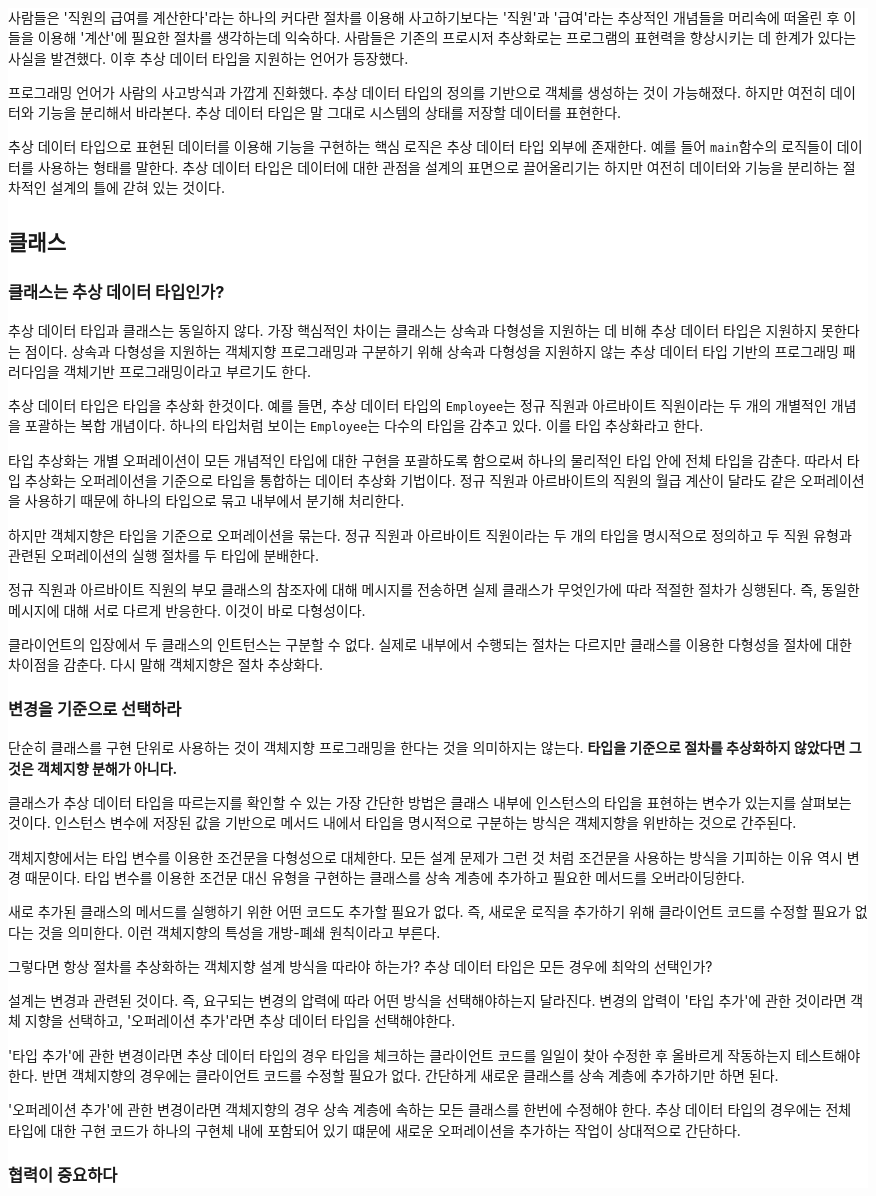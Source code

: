 사람들은 '직원의 급여를 계산한다'라는 하나의 커다란 절차를 이용해 사고하기보다는 '직원'과 '급여'라는 추상적인 개념들을 머리속에 떠올린 후 이들을 이용해 '계산'에 필요한 절차를 생각하는데 익숙하다. 사람들은 기존의 프로시저 추상화로는 프로그램의 표현력을 향상시키는 데 한계가 있다는 사실을 발견했다. 이후 추상 데이터 타입을 지원하는 언어가 등장했다.

프로그래밍 언어가 사람의 사고방식과 가깝게 진화했다. 추상 데이터 타입의 정의를 기반으로 객체를 생성하는 것이 가능해졌다. 하지만 여전히 데이터와 기능을 분리해서 바라본다. 추상 데이터 타입은 말 그대로 시스템의 상태를 저장할 데이터를 표현한다.

추상 데이터 타입으로 표현된 데이터를 이용해 기능을 구현하는 핵심 로직은 추상 데이터 타입 외부에 존재한다. 예를 들어 `main`함수의 로직들이 데이터를 사용하는 형태를 말한다. 추상 데이터 타입은 데이터에 대한 관점을 설계의 표면으로 끌어올리기는 하지만 여전히 데이터와 기능을 분리하는 절차적인 설계의 틀에 갇혀 있는 것이다.

## 클래스

### 클래스는 추상 데이터 타입인가?

추상 데이터 타입과 클래스는 동일하지 않다. 가장 핵심적인 차이는 클래스는 상속과 다형성을 지원하는 데 비해 추상 데이터 타입은 지원하지 못한다는 점이다. 상속과 다형성을 지원하는 객체지향 프로그래밍과 구분하기 위해 상속과 다형성을 지원하지 않는 추상 데이터 타입 기반의 프로그래밍 패러다임을 객체기반 프로그래밍이라고 부르기도 한다.

추상 데이터 타입은 타입을 추상화 한것이다. 예를 들면, 추상 데이터 타입의 `Employee`는 정규 직원과 아르바이트 직원이라는 두 개의 개별적인 개념을 포괄하는 복합 개념이다. 하나의 타입처럼 보이는 `Employee`는 다수의 타입을 감추고 있다. 이를 타입 추상화라고 한다.

타입 추상화는 개별 오퍼레이션이 모든 개념적인 타입에 대한 구현을 포괄하도록 함으로써 하나의 물리적인 타입 안에 전체 타입을 감춘다. 따라서 타입 추상화는 오퍼레이션을 기준으로 타입을 통합하는 데이터 추상화 기법이다. 정규 직원과 아르바이트의 직원의 월급 계산이 달라도 같은 오퍼레이션을 사용하기 때문에 하나의 타입으로 묶고 내부에서 분기해 처리한다.

하지만 객체지향은 타입을 기준으로 오퍼레이션을 묶는다. 정규 직원과 아르바이트 직원이라는 두 개의 타입을 명시적으로 정의하고 두 직원 유형과 관련된 오퍼레이션의 실행 절차를 두 타입에 분배한다.

정규 직원과 아르바이트 직원의 부모 클래스의 참조자에 대해 메시지를 전송하면 실제 클래스가 무엇인가에 따라 적절한 절차가 싱행된다. 즉, 동일한 메시지에 대해 서로 다르게 반응한다. 이것이 바로 다형성이다.

클라이언트의 입장에서 두 클래스의 인트턴스는 구분할 수 없다. 실제로 내부에서 수행되는 절차는 다르지만 클래스를 이용한 다형성을 절차에 대한 차이점을 감춘다. 다시 말해 객체지향은 절차 추상화다.

### 변경을 기준으로 선택하라

단순히 클래스를 구현 단위로 사용하는 것이 객체지향 프로그래밍을 한다는 것을 의미하지는 않는다. **타입을 기준으로 절차를 추상화하지 않았다면 그것은 객체지향 분해가 아니다.**

클래스가 추상 데이터 타입을 따르는지를 확인할 수 있는 가장 간단한 방법은 클래스 내부에 인스턴스의 타입을 표현하는 변수가 있는지를 살펴보는 것이다. 인스턴스 변수에 저장된 값을 기반으로 메서드 내에서 타입을 명시적으로 구분하는 방식은 객체지향을 위반하는 것으로 간주된다.

객체지향에서는 타입 변수를 이용한 조건문을 다형성으로 대체한다. 모든 설계 문제가 그런 것 처럼 조건문을 사용하는 방식을 기피하는 이유 역시 변경 때문이다. 타입 변수를 이용한 조건문 대신 유형을 구현하는 클래스를 상속 계층에 추가하고 필요한 메서드를 오버라이딩한다.

새로 추가된 클래스의 메서드를 실행하기 위한 어떤 코드도 추가할 필요가 없다. 즉, 새로운 로직을 추가하기 위해 클라이언트 코드를 수정할 필요가 없다는 것을 의미한다. 이런 객체지향의 특성을 개방-폐쇄 원칙이라고 부른다.

그렇다면 항상 절차를 추상화하는 객체지향 설계 방식을 따라야 하는가? 추상 데이터 타입은 모든 경우에 최악의 선택인가?

설계는 변경과 관련된 것이다. 즉, 요구되는 변경의 압력에 따라 어떤 방식을 선택해야하는지 달라진다. 변경의 압력이 '타입 추가'에 관한 것이라면 객체 지향을 선택하고, '오퍼레이션 추가'라면 추상 데이터 타입을 선택해야한다.

'타입 추가'에 관한 변경이라면 추상 데이터 타입의 경우 타입을 체크하는 클라이언트 코드를 일일이 찾아 수정한 후 올바르게 작동하는지 테스트해야한다. 반면 객체지향의 경우에는 클라이언트 코드를 수정할 필요가 없다. 간단하게 새로운 클래스를 상속 계층에 추가하기만 하면 된다.

'오퍼레이션 추가'에 관한 변경이라면 객체지향의 경우 상속 계층에 속하는 모든 클래스를 한번에 수정해야 한다. 추상 데이터 타입의 경우에는 전체 타입에 대한 구현 코드가 하나의 구현체 내에 포함되어 있기 떄문에 새로운 오퍼레이션을 추가하는 작업이 상대적으로 간단하다.

### 협력이 중요하다

